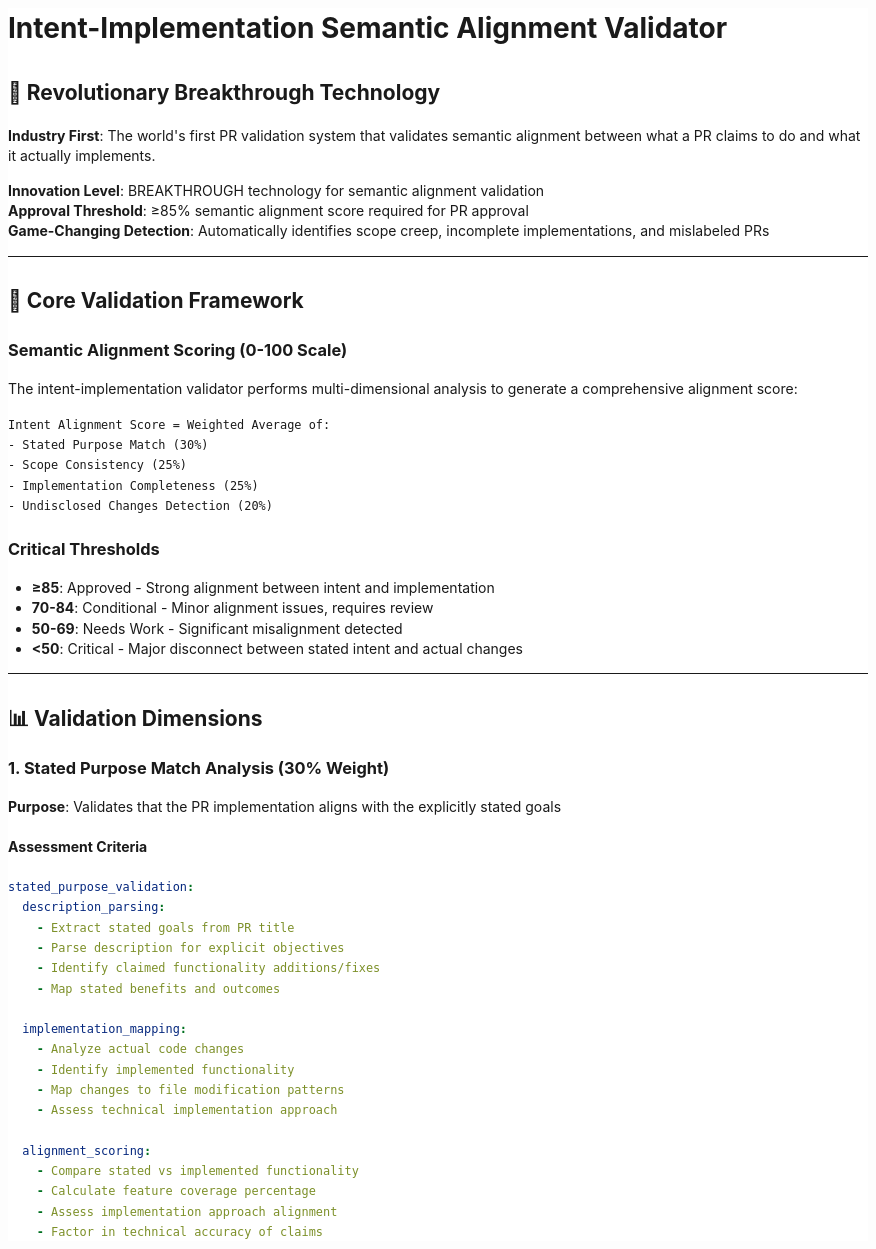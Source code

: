# Intent-Implementation Semantic Alignment Validator

## 🚀 Revolutionary Breakthrough Technology

**Industry First**: The world's first PR validation system that validates semantic alignment between what a PR claims to do and what it actually implements.

**Innovation Level**: BREAKTHROUGH technology for semantic alignment validation  
**Approval Threshold**: ≥85% semantic alignment score required for PR approval  
**Game-Changing Detection**: Automatically identifies scope creep, incomplete implementations, and mislabeled PRs

---

## 🎯 Core Validation Framework

### Semantic Alignment Scoring (0-100 Scale)

The intent-implementation validator performs multi-dimensional analysis to generate a comprehensive alignment score:

```
Intent Alignment Score = Weighted Average of:
- Stated Purpose Match (30%)
- Scope Consistency (25%)  
- Implementation Completeness (25%)
- Undisclosed Changes Detection (20%)
```

### Critical Thresholds
- **≥85**: Approved - Strong alignment between intent and implementation
- **70-84**: Conditional - Minor alignment issues, requires review
- **50-69**: Needs Work - Significant misalignment detected
- **<50**: Critical - Major disconnect between stated intent and actual changes

---

## 📊 Validation Dimensions

### 1. Stated Purpose Match Analysis (30% Weight)

**Purpose**: Validates that the PR implementation aligns with the explicitly stated goals

#### Assessment Criteria
```yaml
stated_purpose_validation:
  description_parsing:
    - Extract stated goals from PR title
    - Parse description for explicit objectives
    - Identify claimed functionality additions/fixes
    - Map stated benefits and outcomes
    
  implementation_mapping:
    - Analyze actual code changes
    - Identify implemented functionality
    - Map changes to file modification patterns
    - Assess technical implementation approach
    
  alignment_scoring:
    - Compare stated vs implemented functionality
    - Calculate feature coverage percentage
    - Assess implementation approach alignment
    - Factor in technical accuracy of claims
```